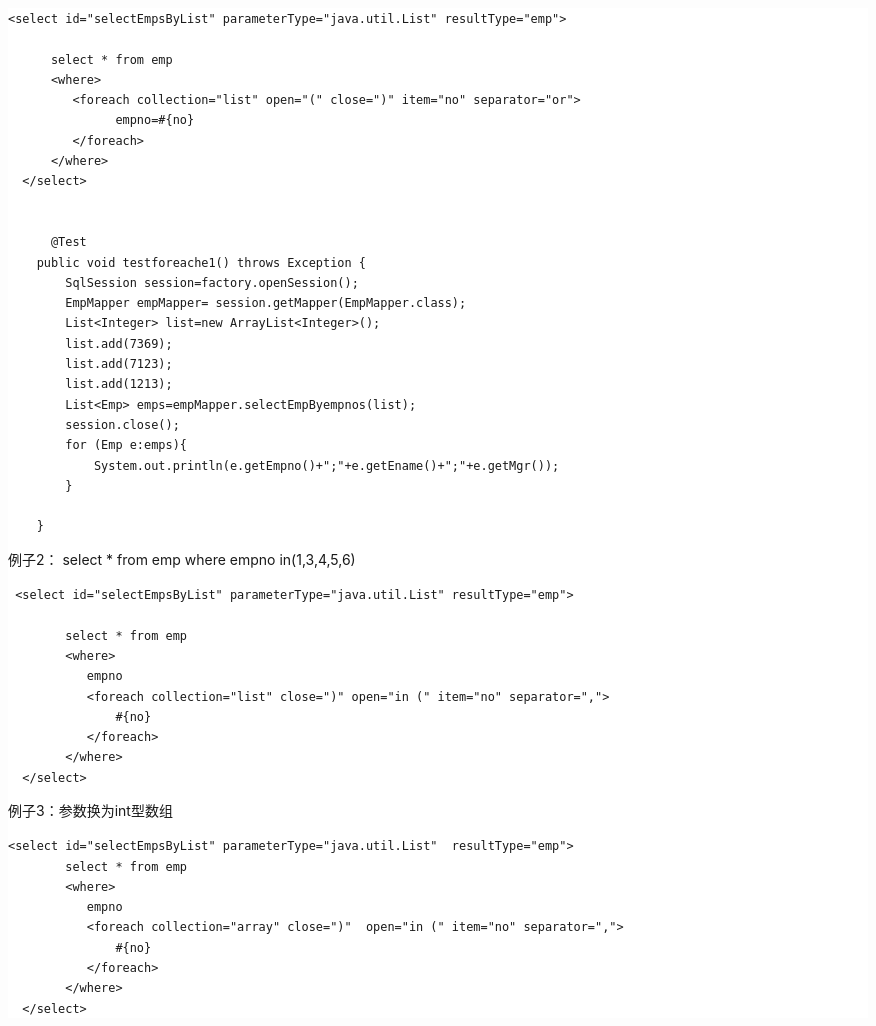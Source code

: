 ```
<select id="selectEmpsByList" parameterType="java.util.List" resultType="emp"> 
       
      select * from emp
      <where>
         <foreach collection="list" open="(" close=")" item="no" separator="or">
               empno=#{no}
         </foreach> 
      </where>
  </select>
  
  
      @Test
    public void testforeache1() throws Exception {
        SqlSession session=factory.openSession();
        EmpMapper empMapper= session.getMapper(EmpMapper.class);
        List<Integer> list=new ArrayList<Integer>();
        list.add(7369);
        list.add(7123);
        list.add(1213);
        List<Emp> emps=empMapper.selectEmpByempnos(list);
        session.close();
        for (Emp e:emps){
            System.out.println(e.getEmpno()+";"+e.getEname()+";"+e.getMgr());
        }

    }
```



例子2：  select * from emp where empno in(1,3,4,5,6)

```
 <select id="selectEmpsByList" parameterType="java.util.List" resultType="emp">  
    
	    select * from emp
	    <where>
	       empno
	       <foreach collection="list" close=")" open="in (" item="no" separator=",">
	           #{no}  
	       </foreach>
	    </where>
  </select>
```



例子3：参数换为int型数组

```
<select id="selectEmpsByList" parameterType="java.util.List"  resultType="emp">
   	    select * from emp
	    <where>
	       empno
	       <foreach collection="array" close=")"  open="in (" item="no" separator=",">
	           #{no}  
	       </foreach>
	    </where>
  </select>
```
